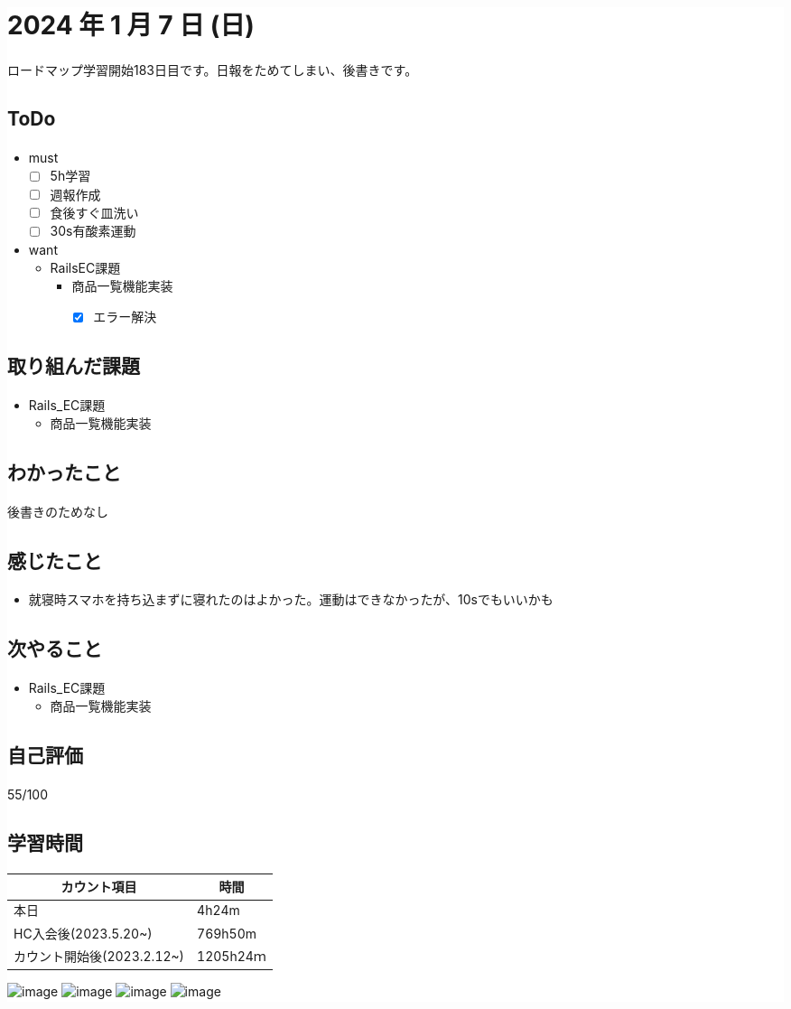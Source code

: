 # 2024 年 1 月 7 日 (日)
ロードマップ学習開始183日目です。日報をためてしまい、後書きです。


## ToDo
- must
  - [ ] 5h学習
  - [ ] 週報作成
  - [ ] 食後すぐ皿洗い
  - [ ] 30s有酸素運動
- want
  -  RailsEC課題
     - 商品一覧機能実装
       - [x] エラー解決


## 取り組んだ課題
- Rails_EC課題
  - 商品一覧機能実装


## わかったこと
後書きのためなし


## 感じたこと
- 就寝時スマホを持ち込まずに寝れたのはよかった。運動はできなかったが、10sでもいいかも


## 次やること
- Rails_EC課題
  - 商品一覧機能実装


## 自己評価
55/100


## 学習時間
|カウント項目|時間|
|----|----|
|本日|4h24m|
|HC入会後(2023.5.20~)|769h50m|
|カウント開始後(2023.2.12~)|1205h24ｍ|

<img width="1440" alt="image" src="https://github.com/yokoyamamn/daily_report/assets/94735931/9659aa53-83de-414f-86e2-5b513b02a107">
<img width="1440" alt="image" src="https://github.com/yokoyamamn/daily_report/assets/94735931/c2a18d8d-6b37-475e-a48a-8aa0255041fc">
<img width="1440" alt="image" src="https://github.com/yokoyamamn/daily_report/assets/94735931/5f742ed9-f794-48a5-bb81-659a6aa79445">
<img width="1440" alt="image" src="https://github.com/yokoyamamn/daily_report/assets/94735931/709ecfbf-80fc-4f48-bd12-c0d128133dbe">


